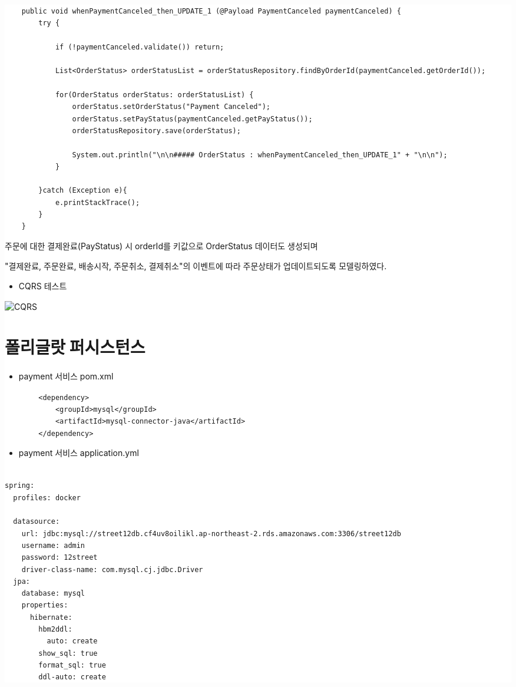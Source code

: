 ```
    public void whenPaymentCanceled_then_UPDATE_1 (@Payload PaymentCanceled paymentCanceled) {
    	try {

            if (!paymentCanceled.validate()) return;

            List<OrderStatus> orderStatusList = orderStatusRepository.findByOrderId(paymentCanceled.getOrderId());
            
            for(OrderStatus orderStatus: orderStatusList) {
            	orderStatus.setOrderStatus("Payment Canceled");
            	orderStatus.setPayStatus(paymentCanceled.getPayStatus());
            	orderStatusRepository.save(orderStatus);
            	
            	System.out.println("\n\n##### OrderStatus : whenPaymentCanceled_then_UPDATE_1" + "\n\n");
            }

        }catch (Exception e){
            e.printStackTrace();
        }
    }
```

주문에 대한 결제완료(PayStatus) 시 orderId를 키값으로 OrderStatus 데이터도 생성되며

"결제완료, 주문완료, 배송시작, 주문취소, 결제취소"의 이벤트에 따라 주문상태가 업데이트되도록 모델링하였다.



- CQRS 테스트 

![CQRS](https://user-images.githubusercontent.com/62110109/135557782-73ff455e-e109-4435-844a-39d13fdde4b7.png)




# 폴리글랏 퍼시스턴스
- payment 서비스 pom.xml
```
		<dependency> 
			<groupId>mysql</groupId> 
			<artifactId>mysql-connector-java</artifactId> 
		</dependency>
```

- payment 서비스 application.yml
```

spring:
  profiles: docker

  datasource:
    url: jdbc:mysql://street12db.cf4uv8oilikl.ap-northeast-2.rds.amazonaws.com:3306/street12db
    username: admin
    password: 12street
    driver-class-name: com.mysql.cj.jdbc.Driver
  jpa:
    database: mysql
    properties:
      hibernate:
        hbm2ddl:
          auto: create
        show_sql: true
        format_sql: true
        ddl-auto: create
```
